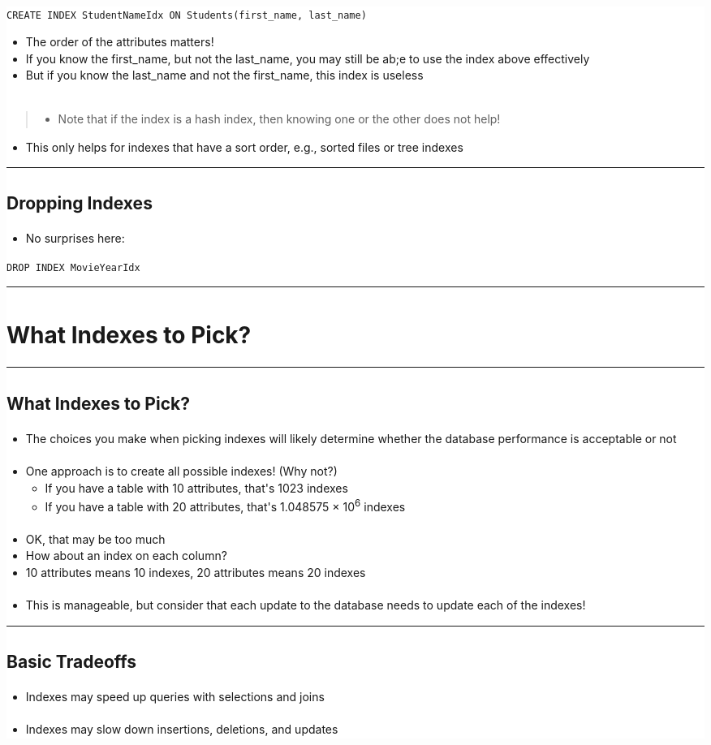 ```
CREATE INDEX StudentNameIdx ON Students(first_name, last_name)
```

* The order of the attributes matters!
* If you know the first_name, but not the last_name, you may still be ab;e to use the index above effectively
* But if you know the last_name and not the first_name, this index is useless
  <br><br>

> * Note that if the index is a hash index, then knowing one or the other does not help!
* This only helps for indexes that have a sort order, e.g., sorted files or tree indexes

---

## Dropping Indexes

* No surprises here:

```
DROP INDEX MovieYearIdx
```

---

# What Indexes to Pick?

---

## What Indexes to Pick?

* The choices you make when picking indexes will likely determine whether the database performance is acceptable or not
  <br><br>
* One approach is to create all possible indexes! (Why not?)
  * If you have a table with 10 attributes, that's 1023 indexes
  * If you have a table with 20 attributes, that's 1.048575 &times; 10<sup>6</sup> indexes
  <br><br>
* OK, that may be too much
* How about an index on each column?
* 10 attributes means 10 indexes, 20 attributes means 20 indexes
  <br><br>
* This is manageable, but consider that each update to the database needs to update each of the indexes!

---

## Basic Tradeoffs

* Indexes may speed up queries with selections and joins
  <br><br>
* Indexes may slow down insertions, deletions, and updates
